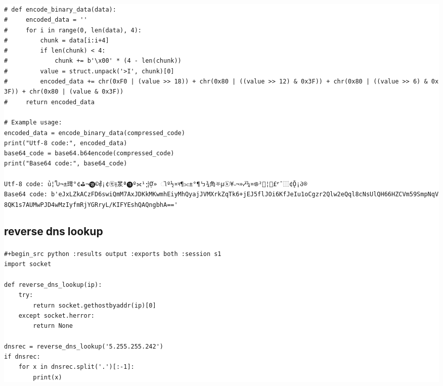     # def encode_binary_data(data):
    #     encoded_data = ''
    #     for i in range(0, len(data), 4):
    #         chunk = data[i:i+4]
    #         if len(chunk) < 4:
    #             chunk += b'\x00' * (4 - len(chunk))
    #         value = struct.unpack('>I', chunk)[0]
    #         encoded_data += chr(0xF0 | (value >> 18)) + chr(0x80 | ((value >> 12) & 0x3F)) + chr(0x80 | ((value >> 6) & 0x3F)) + chr(0x80 | (value & 0x3F))
    #     return encoded_data
    
    # Example usage:
    encoded_data = encode_binary_data(compressed_code)
    print("Utf-8 code:", encoded_data)
    base64_code = base64.b64encode(compressed_code)
    print("Base64 code:", base64_code)

    Utf-8 code: ủ­¦Ⴠ¬±㻬°¢⛳¬⓲©⳦¡¢㋲⫲㫤ª⓫º⟗¹⣺Ợ» ૌº½¤ৰ¶⫗±°¶㇉¾⻇⛧µⓚ¥˵¬»ᓳ¼¤࿌²೟¦£ᣙ¯⿲¢Ǭ¡პ®
    Base64 code: b'eJxLZkACzFD6swiQmM7AxJDKkMKwmhEiyMhQyajJVMXrkZqTk6+jEJ5flJOi6KfJeIu1oCgzr2Qlw2eQql8cNsUlQH66HZCVm59SmpNqV8QK1s7AUMwPJD4wMzIyfmRjYGRryL/KIFYEshQAQngbhA=='


<a id="org1314568"></a>

## reverse dns lookup

    #+begin_src python :results output :exports both :session s1
    import socket
    
    def reverse_dns_lookup(ip):
        try:
            return socket.gethostbyaddr(ip)[0]
        except socket.herror:
            return None
    
    dnsrec = reverse_dns_lookup('5.255.255.242')
    if dnsrec:
        for x in dnsrec.split('.')[:-1]:
            print(x)
